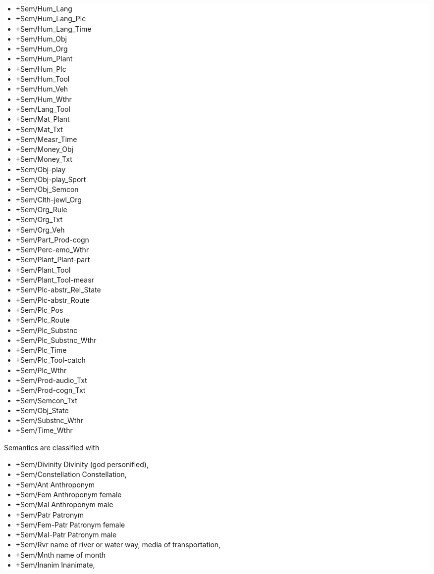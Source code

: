 * +Sem/Hum_Lang 
* +Sem/Hum_Lang_Plc 
* +Sem/Hum_Lang_Time 
* +Sem/Hum_Obj 
* +Sem/Hum_Org 
* +Sem/Hum_Plant 
* +Sem/Hum_Plc 
* +Sem/Hum_Tool 
* +Sem/Hum_Veh 
* +Sem/Hum_Wthr 
* +Sem/Lang_Tool 
* +Sem/Mat_Plant 
* +Sem/Mat_Txt 
* +Sem/Measr_Time 
* +Sem/Money_Obj 
* +Sem/Money_Txt 
* +Sem/Obj-play 
* +Sem/Obj-play_Sport 
* +Sem/Obj_Semcon 
* +Sem/Clth-jewl_Org 
* +Sem/Org_Rule 
* +Sem/Org_Txt 
* +Sem/Org_Veh 
* +Sem/Part_Prod-cogn 
* +Sem/Perc-emo_Wthr 
* +Sem/Plant_Plant-part 
* +Sem/Plant_Tool 
* +Sem/Plant_Tool-measr 
* +Sem/Plc-abstr_Rel_State 
* +Sem/Plc-abstr_Route 
* +Sem/Plc_Pos 
* +Sem/Plc_Route 
* +Sem/Plc_Substnc 
* +Sem/Plc_Substnc_Wthr 
* +Sem/Plc_Time 
* +Sem/Plc_Tool-catch 
* +Sem/Plc_Wthr 
* +Sem/Prod-audio_Txt 
* +Sem/Prod-cogn_Txt 
* +Sem/Semcon_Txt 
* +Sem/Obj_State 
* +Sem/Substnc_Wthr 
* +Sem/Time_Wthr 

Semantics are classified with
* +Sem/Divinity  Divinity (god personified),
* +Sem/Constellation  Constellation,
* +Sem/Ant  Anthroponym
* +Sem/Fem  Anthroponym female
* +Sem/Mal  Anthroponym male
* +Sem/Patr  Patronym
* +Sem/Fem-Patr  Patronym female
* +Sem/Mal-Patr  Patronym male
* +Sem/Rvr  name of river or water way, media of transportation,
* +Sem/Mnth  name of month
* +Sem/Inanim  Inanimate,
